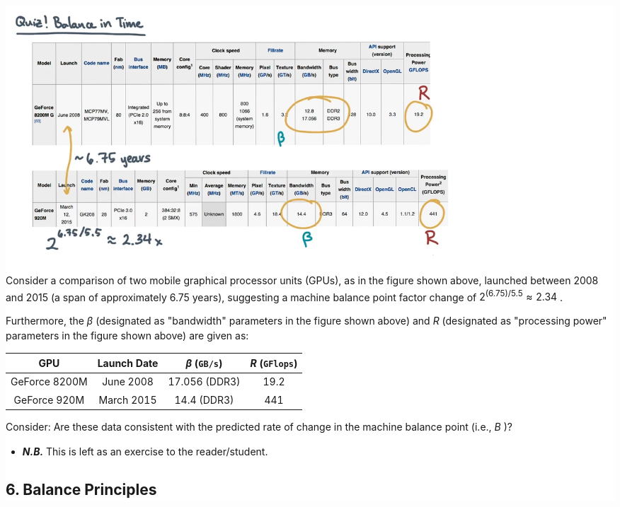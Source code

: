 <img src="./assets/02-022A.png" width="650">
</center>

Consider a comparison of two mobile graphical processor units (GPUs), as in the figure shown above, launched between 2008 and 2015 (a span of approximately 6.75 years), suggesting a machine balance point factor change of ${2^{(6.75)/5.5}} \approx 2.34$ .

Furthermore, the $\beta$ (designated as "bandwidth" parameters in the figure shown above) and $R$ (designated as "processing power" parameters in the figure shown above) are given as:

| GPU | Launch Date | $\beta$ (`GB/s`) | $R$ (`GFlops`) |
|:--:|:--:|:--:|:--:|
| GeForce 8200M | June 2008 | 17.056 (DDR3) | 19.2 |
| GeForce 920M | March 2015 | 14.4 (DDR3) | 441 |

Consider: Are these data consistent with the predicted rate of change in the machine balance point (i.e., $B$ )?
  * ***N.B.*** This is left as an exercise to the reader/student.

## 6. Balance Principles

<center>